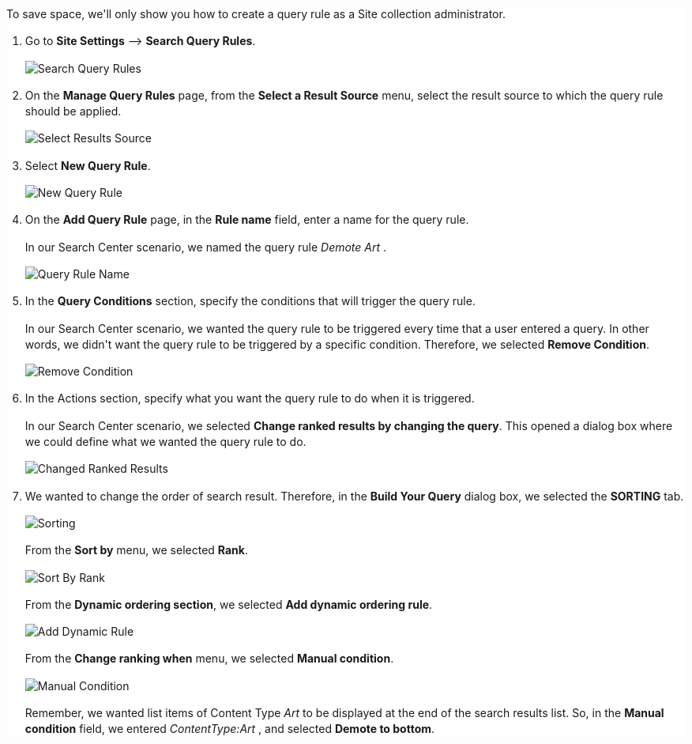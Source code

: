 To save space, we'll only show you how to create a query rule as a Site collection administrator.
  
1. Go to **Site Settings** --> **Search Query Rules**. 
    
     ![Search Query Rules](../media/OTCSP_SearchQueryRules.jpg)
  
2. On the **Manage Query Rules** page, from the **Select a Result Source** menu, select the result source to which the query rule should be applied. 
    
     ![Select Results Source](../media/OTCSP_SelectResultSource.jpg)
  
3. Select **New Query Rule**. 
    
     ![New Query Rule](../media/OTCSP_NewQueryRule.jpg)
  
4. On the **Add Query Rule** page, in the **Rule name** field, enter a name for the query rule. 
    
    In our Search Center scenario, we named the query rule  *Demote Art*  . 
    
     ![Query Rule Name](../media/OTCSP_QueryRuleName.jpg)
  
5. In the **Query Conditions** section, specify the conditions that will trigger the query rule. 
    
    In our Search Center scenario, we wanted the query rule to be triggered every time that a user entered a query. In other words, we didn't want the query rule to be triggered by a specific condition. Therefore, we selected **Remove Condition**. 
    
     ![Remove Condition](../media/OTCSP_RemoveCondition.jpg)
  
6. In the Actions section, specify what you want the query rule to do when it is triggered.
    
    In our Search Center scenario, we selected **Change ranked results by changing the query**. This opened a dialog box where we could define what we wanted the query rule to do. 
    
     ![Changed Ranked Results](../media/OTCSP_ChangeRankedResults.jpg)
  
7. We wanted to change the order of search result. Therefore, in the **Build Your Query** dialog box, we selected the **SORTING** tab. 
    
     ![Sorting](../media/OTCSP_SORTING.jpg)
  
    From the **Sort by** menu, we selected **Rank**. 
    
     ![Sort By Rank](../media/OTCSP_SortByRank.jpg)
  
    From the **Dynamic ordering section**, we selected **Add dynamic ordering rule**. 
    
     ![Add Dynamic Rule](../media/OTCSP_AddDynamicRule.jpg)
  
    From the **Change ranking when** menu, we selected **Manual condition**. 
    
     ![Manual Condition](../media/OTCSP_ManualCondition.jpg)
  
    Remember, we wanted list items of Content Type  *Art*  to be displayed at the end of the search results list. So, in the **Manual condition** field, we entered  *ContentType:Art*  , and selected **Demote to bottom**. 
    